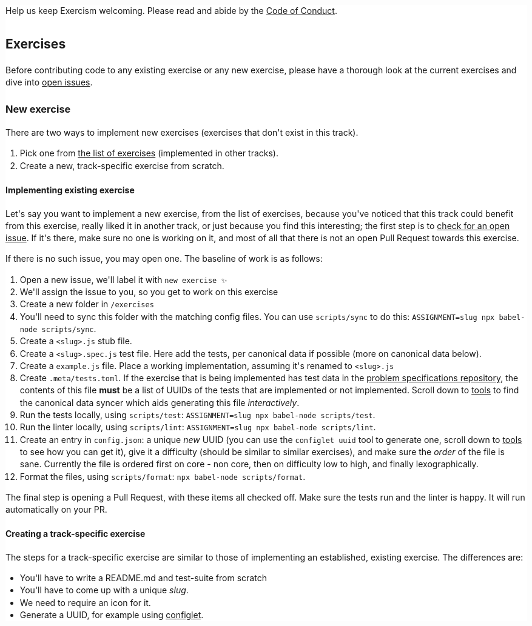 Help us keep Exercism welcoming. Please read and abide by the [Code of Conduct][coc].

## Exercises

Before contributing code to any existing exercise or any new exercise, please have a thorough look at the current exercises and dive into [open issues][issue-open].

### New exercise

There are two ways to implement new exercises (exercises that don't exist in this track).

1. Pick one from [the list of exercises][list-of-exercises] (implemented in other tracks).
2. Create a new, track-specific exercise from scratch.

#### Implementing existing exercise

Let's say you want to implement a new exercise, from the list of exercises, because you've noticed that this track could benefit from this exercise, really liked it in another track, or just because you find this interesting; the first step is to [check for an open issue][issue-new-exercise]. If it's there, make sure no one is working on it, and most of all that there is not an open Pull Request towards this exercise.

If there is no such issue, you may open one. The baseline of work is as follows:

1. Open a new issue, we'll label it with `new exercise ✨`
1. We'll assign the issue to you, so you get to work on this exercise
1. Create a new folder in `/exercises`
1. You'll need to sync this folder with the matching config files. You can use `scripts/sync` to do this: `ASSIGNMENT=slug npx babel-node scripts/sync`.
1. Create a `<slug>.js` stub file.
1. Create a `<slug>.spec.js` test file. Here add the tests, per canonical data if possible (more on canonical data below).
1. Create a `example.js` file. Place a working implementation, assuming it's renamed to `<slug>.js`
1. Create `.meta/tests.toml`. If the exercise that is being implemented has test data in the [problem specifications repository][problem-specifications], the contents of this file **must** be a list of UUIDs of the tests that are implemented or not implemented. Scroll down to [tools](#tools) to find the canonical data syncer which aids generating this file _interactively_.
1. Run the tests locally, using `scripts/test`: `ASSIGNMENT=slug npx babel-node scripts/test`.
1. Run the linter locally, using `scripts/lint`: `ASSIGNMENT=slug npx babel-node scripts/lint`.
1. Create an entry in `config.json`: a unique _new_ UUID (you can use the `configlet uuid` tool to generate one, scroll down to [tools](#tools) to see how you can get it), give it a difficulty (should be similar to similar exercises), and make sure the _order_ of the file is sane. Currently the file is ordered first on core - non core, then on difficulty low to high, and finally lexographically.
1. Format the files, using `scripts/format`: `npx babel-node scripts/format`.

The final step is opening a Pull Request, with these items all checked off. Make sure the tests run and the linter is happy. It will run automatically on your PR.

#### Creating a track-specific exercise

The steps for a track-specific exercise are similar to those of implementing an established, existing exercise. The differences are:

- You'll have to write a README.md and test-suite from scratch
- You'll have to come up with a unique _slug_.
- We need to require an icon for it.
- Generate a UUID, for example using [configlet][configlet].


[configlet]: https://github.com/exercism/docs/blob/master/language-tracks/configuration/configlet.md
[canonical-data-syncer]: https://github.com/exercism/canonical-data-syncer
[bin-fetch-configlet]: https://github.com/exercism/javascript/blob/master/bin/fetch-configlet
[web-exercism]: https://exercism.io
[file-config]: https://github.com/exercism/javascript/blob/master/config.json
[file-docs]: https://github.com/exercism/javascript/blob/master/docs
[issue-open]: https://github.com/exercism/javascript/issues
[issue-discussion]: https://github.com/exercism/javascript/labels/discussion%20%3Aspeech_balloon%3A
[issue-new-exercise]: https://github.com/exercism/javascript/issues?q=is%3Aopen+is%3Aissue+label%3A%22%3Asparkles%3A+new+exercise%22
[list-of-exercises]: https://tracks.exercism.io/javascript/master/unimplemented
[contributing-generic]: https://github.com/exercism/docs/tree/master/contributing-to-language-tracks
[contributing-javascript]: https://github.com/exercism/javascript/blob/master/CONTRIBUTING.md
[contributing-javascript-analyzer]: https://github.com/exercism/javascript-analyzer/blob/master/CONTRIBUTING.md
[contributing-javascript-test-runner]: https://github.com/exercism/javascript-test-runner
[contributing-typescript]: https://github.com/exercism/typescript/
[contributing-typescript-analyzer]: https://github.com/exercism/typescript-analyzer/blob/master/CONTRIBUTING.md
[contributing-website-copy]: https://github.com/exercism/website-copy#contributing
[doc-readme]: https://github.com/exercism/docs/blob/master/language-tracks/exercises/anatomy/readmes.md
[problem-specifications]: https://github.com/exercism/problem-specifications
[coc]: https://exercism.io/code-of-conduct
[mentor-notes]: https://github.com/exercism/website-copy/tree/master/tracks/javascript/exercises